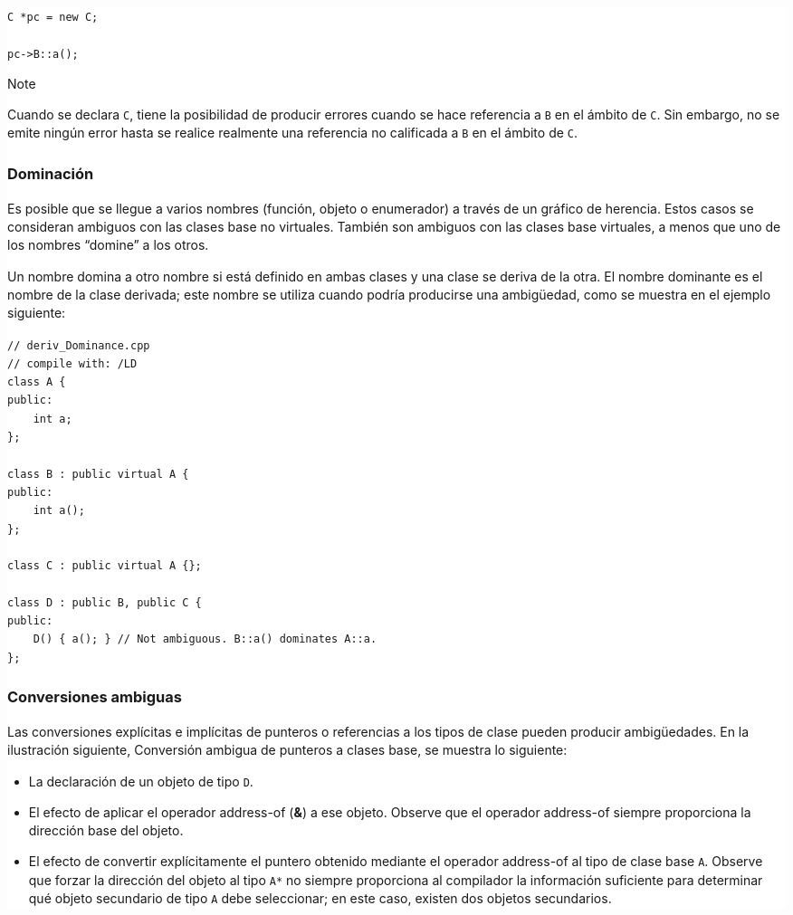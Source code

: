 ```  
C *pc = new C;  
  
pc->B::a();  
```  
  
> [!NOTE]
>  Cuando se declara `C`, tiene la posibilidad de producir errores cuando se hace referencia a `B` en el ámbito de `C`. Sin embargo, no se emite ningún error hasta se realice realmente una referencia no calificada a `B` en el ámbito de `C`.  
  
### <a name="dominance"></a>Dominación  
 Es posible que se llegue a varios nombres (función, objeto o enumerador) a través de un gráfico de herencia. Estos casos se consideran ambiguos con las clases base no virtuales. También son ambiguos con las clases base virtuales, a menos que uno de los nombres “domine” a los otros.  
  
 Un nombre domina a otro nombre si está definido en ambas clases y una clase se deriva de la otra. El nombre dominante es el nombre de la clase derivada; este nombre se utiliza cuando podría producirse una ambigüedad, como se muestra en el ejemplo siguiente:  
  
```  
// deriv_Dominance.cpp  
// compile with: /LD  
class A {  
public:  
    int a;  
};  
  
class B : public virtual A {  
public:  
    int a();  
};  
  
class C : public virtual A {};  
  
class D : public B, public C {  
public:  
    D() { a(); } // Not ambiguous. B::a() dominates A::a.  
};  
```  
  
### <a name="ambiguous-conversions"></a>Conversiones ambiguas  
 Las conversiones explícitas e implícitas de punteros o referencias a los tipos de clase pueden producir ambigüedades. En la ilustración siguiente, Conversión ambigua de punteros a clases base, se muestra lo siguiente:  
  
-   La declaración de un objeto de tipo `D`.  
  
-   El efecto de aplicar el operador address-of (**&**) a ese objeto. Observe que el operador address-of siempre proporciona la dirección base del objeto.  
  
-   El efecto de convertir explícitamente el puntero obtenido mediante el operador address-of al tipo de clase base `A`. Observe que forzar la dirección del objeto al tipo `A*` no siempre proporciona al compilador la información suficiente para determinar qué objeto secundario de tipo `A` debe seleccionar; en este caso, existen dos objetos secundarios.  
  